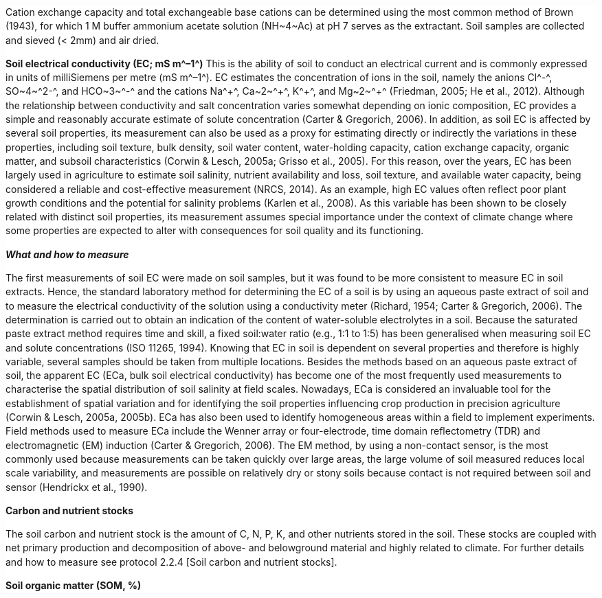 Cation exchange capacity and total exchangeable base cations can be determined using the most common method of Brown (1943), for which 1 M buffer ammonium acetate solution (NH~4~Ac) at pH 7 serves as the extractant. Soil samples are collected and sieved (< 2mm) and air dried.

**Soil electrical conductivity (EC; mS m^–1^)**
This is the ability of soil to conduct an electrical current and is commonly expressed in units of milliSiemens per metre (mS m^–1^). EC estimates the concentration of ions in the soil, namely the anions Cl^-^, SO~4~^2-^, and HCO~3~^-^ and the cations Na^+^, Ca~2~^+^, K^+^, and Mg~2~^+^ (Friedman, 2005; He et al., 2012). Although the relationship between conductivity and salt concentration varies somewhat depending on ionic composition, EC provides a simple and reasonably accurate estimate of solute concentration (Carter & Gregorich, 2006). In addition, as soil EC is affected by several soil properties, its measurement can also be used as a proxy for estimating directly or indirectly the variations in these properties, including soil texture, bulk density, soil water content, water-holding capacity, cation exchange capacity, organic matter, and subsoil characteristics (Corwin & Lesch, 2005a; Grisso et al., 2005). For this reason, over the years, EC has been largely used in agriculture to estimate soil salinity, nutrient availability and loss, soil texture, and available water capacity, being considered a reliable and cost-effective measurement (NRCS, 2014). As an example, high EC values often reflect poor plant growth conditions and the potential for salinity problems (Karlen et al., 2008). As this variable has been shown to be closely related with distinct soil properties, its measurement assumes special importance under the context of climate change where some properties are expected to alter with consequences for soil quality and its functioning. 

**_What and how to measure_**

The first measurements of soil EC were made on soil samples, but it was found to be more consistent to measure EC in soil extracts. Hence, the standard laboratory method for determining the EC of a soil is by using an aqueous paste extract of soil and to measure the electrical conductivity of the solution using a conductivity meter (Richard, 1954; Carter & Gregorich, 2006). The determination is carried out to obtain an indication of the content of water-soluble electrolytes in a soil. Because the saturated paste extract method requires time and skill, a fixed soil:water ratio (e.g., 1:1 to 1:5) has been generalised when measuring soil EC and solute concentrations (ISO 11265, 1994). Knowing that EC in soil is dependent on several properties and therefore is highly variable, several samples should be taken from multiple locations. Besides the methods based on an aqueous paste extract of soil, the apparent EC (ECa, bulk soil electrical conductivity) has become one of the most frequently used measurements to characterise the spatial distribution of soil salinity at field scales. Nowadays, ECa is considered an invaluable tool for the establishment of spatial variation and for identifying the soil properties influencing crop production in precision agriculture (Corwin & Lesch, 2005a, 2005b). ECa has also been used to identify homogeneous areas within a field to implement experiments. Field methods used to measure ECa include the Wenner array or four-electrode, time domain reflectometry (TDR) and electromagnetic (EM) induction (Carter & Gregorich, 2006). The EM method, by using a non-contact sensor, is the most commonly used because measurements can be taken quickly over large areas, the large volume of soil measured reduces local scale variability, and measurements are possible on relatively dry or stony soils because contact is not required between soil and sensor (Hendrickx et al., 1990).

**Carbon and nutrient stocks** 

The soil carbon and nutrient stock is the amount of C, N, P, K, and other nutrients stored in the soil. These stocks are coupled with net primary production and decomposition of above- and belowground material and highly related to climate. For further details and how to measure see protocol 2.2.4 [Soil carbon and nutrient stocks]. 

**Soil organic matter (SOM, %)** 
